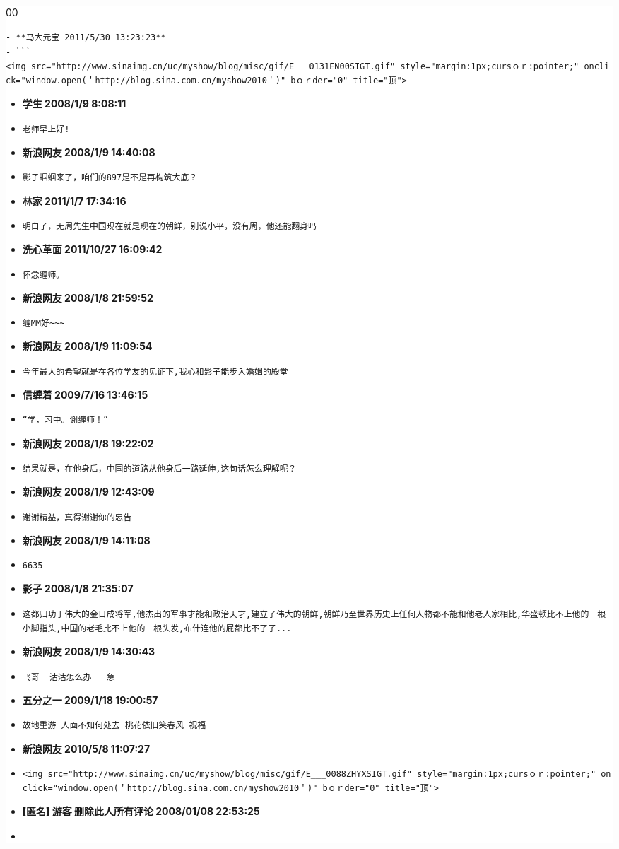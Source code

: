   00
  ```
- **马大元宝 2011/5/30 13:23:23**
- ```
  <img src="http://www.sinaimg.cn/uc/myshow/blog/misc/gif/E___0131EN00SIGT.gif" style="margin:1px;cursｏｒ:pointer;" onclick="window.open(＇http://blog.sina.com.cn/myshow2010＇)" bｏｒder="0" title="顶">
  ```
- **学生 2008/1/9 8:08:11**
- ```
  老师早上好!
  ```
- **新浪网友 2008/1/9 14:40:08**
- ```
  影子蝈蝈来了，咱们的897是不是再构筑大底？
  ```
- **林家 2011/1/7 17:34:16**
- ```
  明白了，无周先生中国现在就是现在的朝鲜，别说小平，没有周，他还能翻身吗
  ```
- **洗心革面 2011/10/27 16:09:42**
- ```
  怀念缠师。
  ```
- **新浪网友 2008/1/8 21:59:52**
- ```
  缠MM好~~~
  ```
- **新浪网友 2008/1/9 11:09:54**
- ```
  今年最大的希望就是在各位学友的见证下,我心和影子能步入婚姻的殿堂
  ```
- **信缠着 2009/7/16 13:46:15**
- ```
  “学，习中。谢缠师！”
  ```
- **新浪网友 2008/1/8 19:22:02**
- ```
  结果就是，在他身后，中国的道路从他身后一路延伸,这句话怎么理解呢？
  ```
- **新浪网友 2008/1/9 12:43:09**
- ```
  谢谢精益，真得谢谢你的忠告
  ```
- **新浪网友 2008/1/9 14:11:08**
- ```
  6635
  ```
- **影子 2008/1/8 21:35:07**
- ```
  这都归功于伟大的金日成将军,他杰出的军事才能和政治天才,建立了伟大的朝鲜,朝鲜乃至世界历史上任何人物都不能和他老人家相比,华盛顿比不上他的一根小脚指头,中国的老毛比不上他的一根头发,布什连他的屁都比不了了...
  ```
- **新浪网友 2008/1/9 14:30:43**
- ```
  飞哥  沽沽怎么办   急
  ```
- **五分之一 2009/1/18 19:00:57**
- ```
  故地重游 人面不知何处去 桃花依旧笑春风 祝福
  ```
- **新浪网友 2010/5/8 11:07:27**
- ```
  <img src="http://www.sinaimg.cn/uc/myshow/blog/misc/gif/E___0088ZHYXSIGT.gif" style="margin:1px;cursｏｒ:pointer;" onclick="window.open(＇http://blog.sina.com.cn/myshow2010＇)" bｏｒder="0" title="顶">
  ```
- **[匿名] 游客 删除此人所有评论  2008/01/08 22:53:25**
- ```